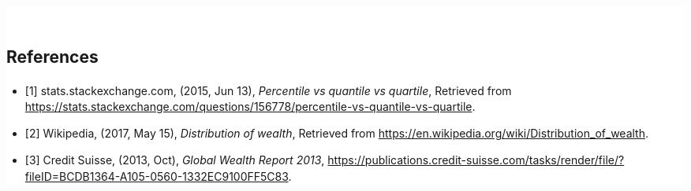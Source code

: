 <br>


## References


* [1] stats.stackexchange.com,  (2015, Jun 13), _Percentile vs quantile vs quartile_, Retrieved from <a href="https://stats.stackexchange.com/questions/156778/percentile-vs-quantile-vs-quartile" target="blank">https://stats.stackexchange.com/questions/156778/percentile-vs-quantile-vs-quartile</a>.

* [2] Wikipedia, (2017, May 15), _Distribution of wealth_, Retrieved from <a href="https://en.wikipedia.org/wiki/Distribution_of_wealth" target="blank">https://en.wikipedia.org/wiki/Distribution_of_wealth</a>.

* [3] Credit Suisse, (2013, Oct), _Global Wealth Report 2013_, <a href="https://publications.credit-suisse.com/tasks/render/file/?fileID=BCDB1364-A105-0560-1332EC9100FF5C83" target="blank">https://publications.credit-suisse.com/tasks/render/file/?fileID=BCDB1364-A105-0560-1332EC9100FF5C83</a>.



